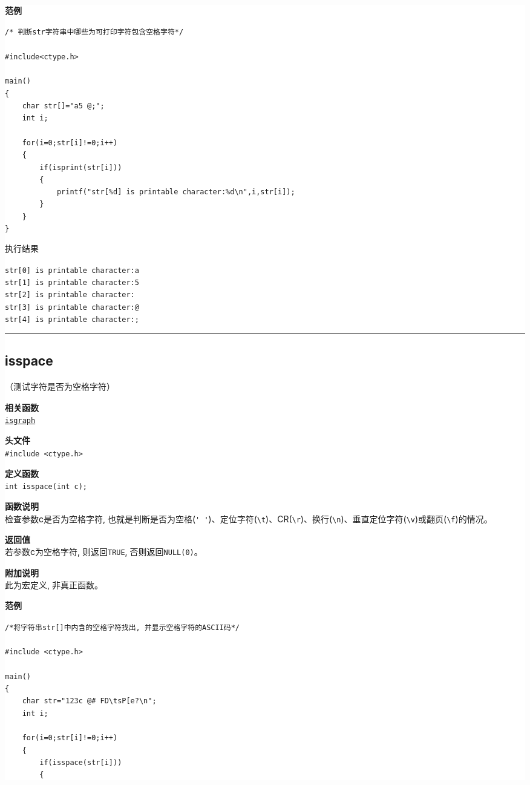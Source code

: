 **范例**  
```
/* 判断str字符串中哪些为可打印字符包含空格字符*/

#include<ctype.h>

main()
{
    char str[]="a5 @;";
    int i;

    for(i=0;str[i]!=0;i++)
    {
        if(isprint(str[i]))
        {
            printf("str[%d] is printable character:%d\n",i,str[i]);
        }
    }
}
```
执行结果
```
str[0] is printable character:a
str[1] is printable character:5
str[2] is printable character:
str[3] is printable character:@
str[4] is printable character:;
```

---

## isspace
（测试字符是否为空格字符）

**相关函数**  
[`isgraph`](#isgraph)

**头文件**  
`#include <ctype.h>`

**定义函数**  
`int isspace(int c);`

**函数说明**  
检查参数c是否为空格字符, 也就是判断是否为空格(`' '`)、定位字符(`\t`)、CR(`\r`)、换行(`\n`)、垂直定位字符(`\v`)或翻页(`\f`)的情况。

**返回值**  
若参数c为空格字符, 则返回`TRUE`, 否则返回`NULL(0)`。

**附加说明**  
此为宏定义, 非真正函数。

**范例**  
```
/*将字符串str[]中内含的空格字符找出, 并显示空格字符的ASCII码*/

#include <ctype.h>

main()
{
    char str="123c @# FD\tsP[e?\n";
    int i;

    for(i=0;str[i]!=0;i++)
    {
        if(isspace(str[i]))
        {
```